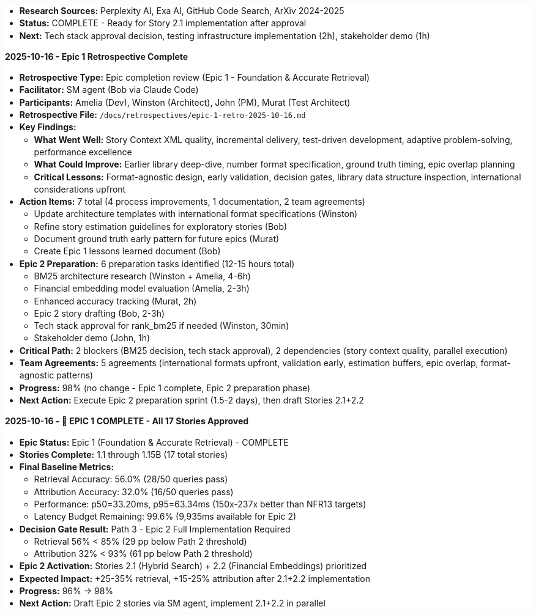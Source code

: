 - **Research Sources:** Perplexity AI, Exa AI, GitHub Code Search, ArXiv 2024-2025
- **Status:** COMPLETE - Ready for Story 2.1 implementation after approval
- **Next:** Tech stack approval decision, testing infrastructure implementation (2h), stakeholder demo (1h)

**2025-10-16 - Epic 1 Retrospective Complete**
- **Retrospective Type:** Epic completion review (Epic 1 - Foundation & Accurate Retrieval)
- **Facilitator:** SM agent (Bob via Claude Code)
- **Participants:** Amelia (Dev), Winston (Architect), John (PM), Murat (Test Architect)
- **Retrospective File:** `/docs/retrospectives/epic-1-retro-2025-10-16.md`
- **Key Findings:**
  - **What Went Well:** Story Context XML quality, incremental delivery, test-driven development, adaptive problem-solving, performance excellence
  - **What Could Improve:** Earlier library deep-dive, number format specification, ground truth timing, epic overlap planning
  - **Critical Lessons:** Format-agnostic design, early validation, decision gates, library data structure inspection, international considerations upfront
- **Action Items:** 7 total (4 process improvements, 1 documentation, 2 team agreements)
  - Update architecture templates with international format specifications (Winston)
  - Refine story estimation guidelines for exploratory stories (Bob)
  - Document ground truth early pattern for future epics (Murat)
  - Create Epic 1 lessons learned document (Bob)
- **Epic 2 Preparation:** 6 preparation tasks identified (12-15 hours total)
  - BM25 architecture research (Winston + Amelia, 4-6h)
  - Financial embedding model evaluation (Amelia, 2-3h)
  - Enhanced accuracy tracking (Murat, 2h)
  - Epic 2 story drafting (Bob, 2-3h)
  - Tech stack approval for rank_bm25 if needed (Winston, 30min)
  - Stakeholder demo (John, 1h)
- **Critical Path:** 2 blockers (BM25 decision, tech stack approval), 2 dependencies (story context quality, parallel execution)
- **Team Agreements:** 5 agreements (international formats upfront, validation early, estimation buffers, epic overlap, format-agnostic patterns)
- **Progress:** 98% (no change - Epic 1 complete, Epic 2 preparation phase)
- **Next Action:** Execute Epic 2 preparation sprint (1.5-2 days), then draft Stories 2.1+2.2

**2025-10-16 - 🎉 EPIC 1 COMPLETE - All 17 Stories Approved**
- **Epic Status:** Epic 1 (Foundation & Accurate Retrieval) - COMPLETE
- **Stories Complete:** 1.1 through 1.15B (17 total stories)
- **Final Baseline Metrics:**
  - Retrieval Accuracy: 56.0% (28/50 queries pass)
  - Attribution Accuracy: 32.0% (16/50 queries pass)
  - Performance: p50=33.20ms, p95=63.34ms (150x-237x better than NFR13 targets)
  - Latency Budget Remaining: 99.6% (9,935ms available for Epic 2)
- **Decision Gate Result:** Path 3 - Epic 2 Full Implementation Required
  - Retrieval 56% < 85% (29 pp below Path 2 threshold)
  - Attribution 32% < 93% (61 pp below Path 2 threshold)
- **Epic 2 Activation:** Stories 2.1 (Hybrid Search) + 2.2 (Financial Embeddings) prioritized
- **Expected Impact:** +25-35% retrieval, +15-25% attribution after 2.1+2.2 implementation
- **Progress:** 96% → 98%
- **Next Action:** Draft Epic 2 stories via SM agent, implement 2.1+2.2 in parallel
